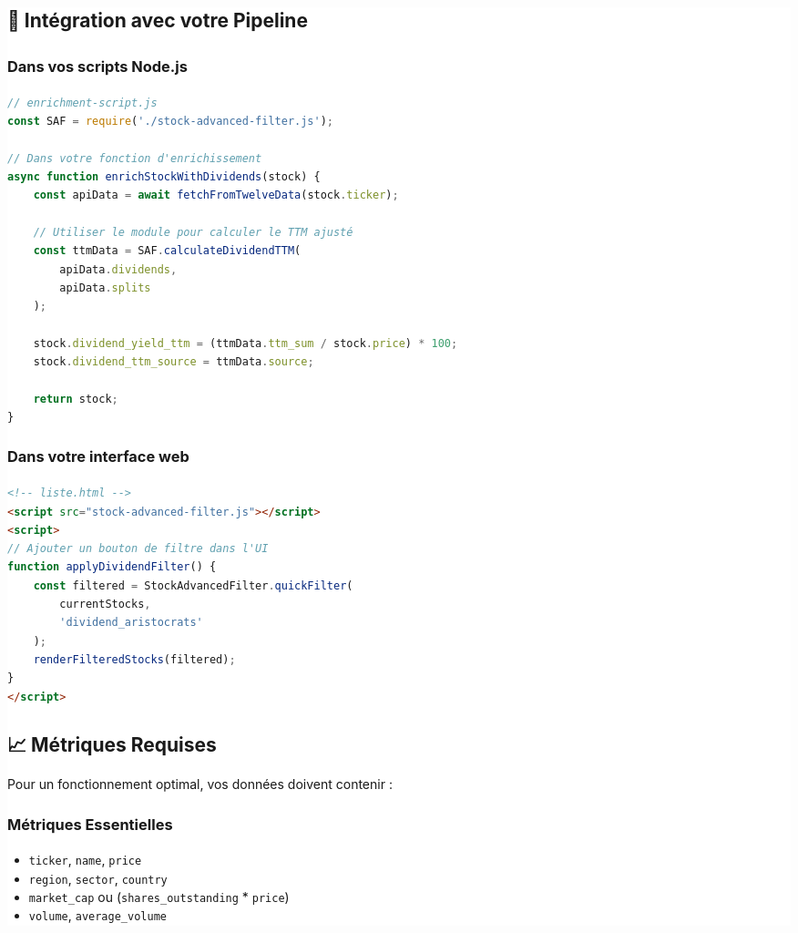 ## 🚀 Intégration avec votre Pipeline

### Dans vos scripts Node.js

```javascript
// enrichment-script.js
const SAF = require('./stock-advanced-filter.js');

// Dans votre fonction d'enrichissement
async function enrichStockWithDividends(stock) {
    const apiData = await fetchFromTwelveData(stock.ticker);
    
    // Utiliser le module pour calculer le TTM ajusté
    const ttmData = SAF.calculateDividendTTM(
        apiData.dividends,
        apiData.splits
    );
    
    stock.dividend_yield_ttm = (ttmData.ttm_sum / stock.price) * 100;
    stock.dividend_ttm_source = ttmData.source;
    
    return stock;
}
```

### Dans votre interface web

```html
<!-- liste.html -->
<script src="stock-advanced-filter.js"></script>
<script>
// Ajouter un bouton de filtre dans l'UI
function applyDividendFilter() {
    const filtered = StockAdvancedFilter.quickFilter(
        currentStocks, 
        'dividend_aristocrats'
    );
    renderFilteredStocks(filtered);
}
</script>
```

## 📈 Métriques Requises

Pour un fonctionnement optimal, vos données doivent contenir :

### Métriques Essentielles
- `ticker`, `name`, `price`
- `region`, `sector`, `country`
- `market_cap` ou (`shares_outstanding` * `price`)
- `volume`, `average_volume`
